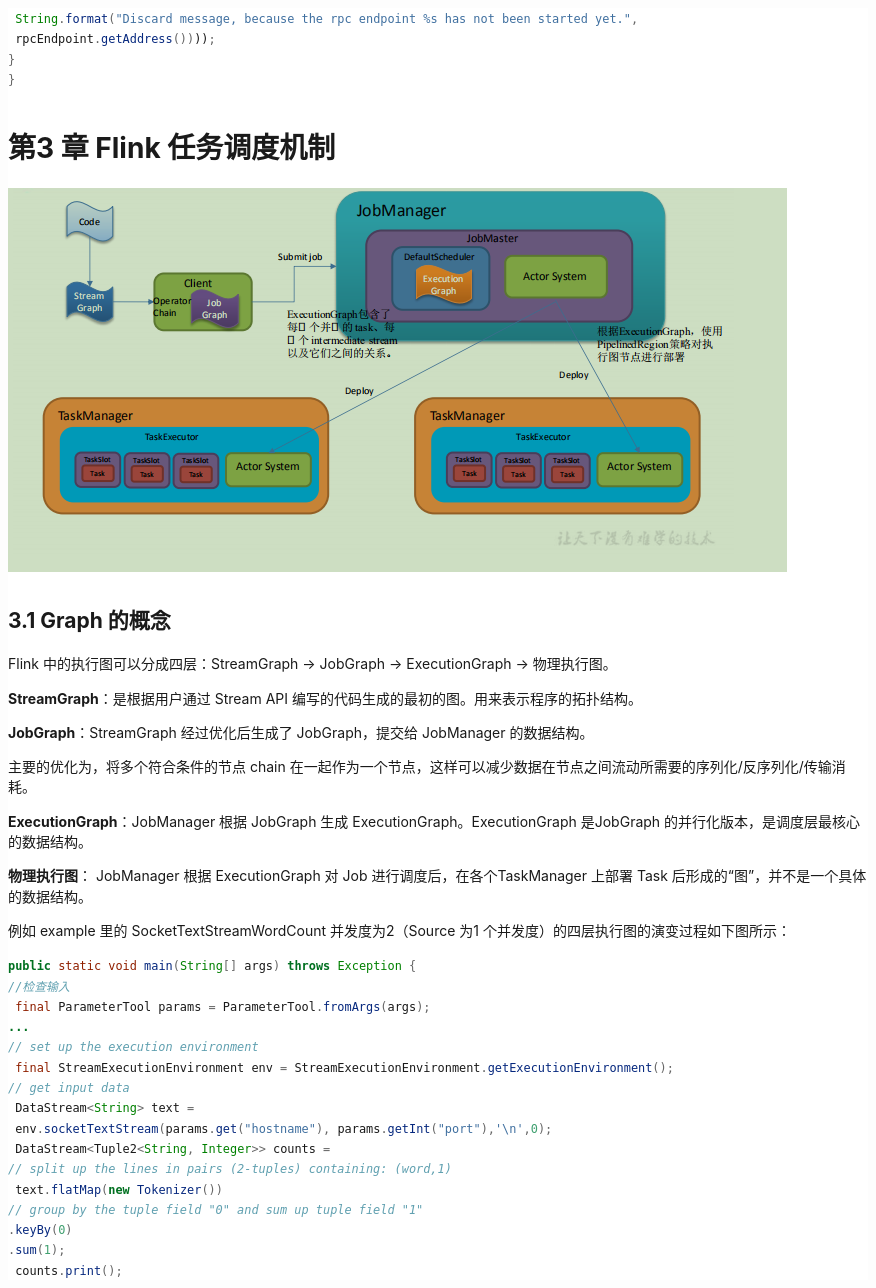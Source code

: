 ```java
 String.format("Discard message, because the rpc endpoint %s has not been started yet.",
 rpcEndpoint.getAddress())));
}
}
```



# 第3 章 Flink 任务调度机制

![image-20210223101437557](flink源码学习.assets/image-20210223101437557.png)

## 3.1 Graph 的概念

Flink 中的执行图可以分成四层：StreamGraph -> JobGraph -> ExecutionGraph -> 物理执行图。

**StreamGraph**：是根据用户通过 Stream API 编写的代码生成的最初的图。用来表示程序的拓扑结构。

**JobGraph**：StreamGraph 经过优化后生成了 JobGraph，提交给 JobManager 的数据结构。

主要的优化为，将多个符合条件的节点 chain 在一起作为一个节点，这样可以减少数据在节点之间流动所需要的序列化/反序列化/传输消耗。

**ExecutionGraph**：JobManager 根据 JobGraph 生成 ExecutionGraph。ExecutionGraph 是JobGraph 的并行化版本，是调度层最核心的数据结构。

**物理执行图**： JobManager 根据 ExecutionGraph 对 Job 进行调度后，在各个TaskManager 上部署 Task 后形成的“图”，并不是一个具体的数据结构。

例如 example 里的 SocketTextStreamWordCount 并发度为2（Source 为1 个并发度）的四层执行图的演变过程如下图所示：

```java
public static void main(String[] args) throws Exception {
//检查输入
 final ParameterTool params = ParameterTool.fromArgs(args);
...
// set up the execution environment
 final StreamExecutionEnvironment env = StreamExecutionEnvironment.getExecutionEnvironment();
// get input data
 DataStream<String> text =
 env.socketTextStream(params.get("hostname"), params.getInt("port"),'\n',0);
 DataStream<Tuple2<String, Integer>> counts =
// split up the lines in pairs (2-tuples) containing: (word,1)
 text.flatMap(new Tokenizer())
// group by the tuple field "0" and sum up tuple field "1"
.keyBy(0)
.sum(1);
 counts.print();
```